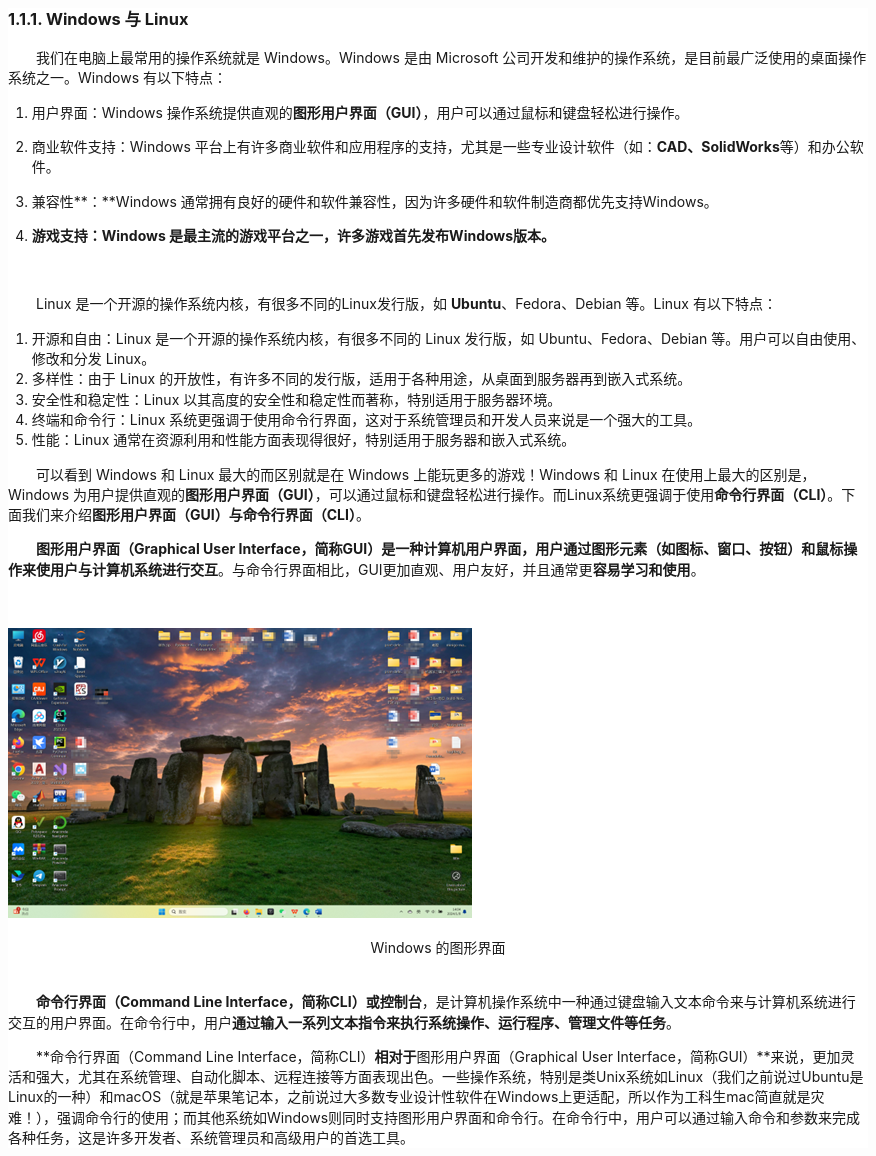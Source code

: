 ### 1.1.1. Windows 与 Linux

&emsp;&emsp;我们在电脑上最常用的操作系统就是 Windows。Windows 是由 Microsoft 公司开发和维护的操作系统，是目前最广泛使用的桌面操作系统之一。Windows 有以下特点：

1. 用户界面：Windows 操作系统提供直观的**图形用户界面（GUI）**，用户可以通过鼠标和键盘轻松进行操作。

2. 商业软件支持：Windows 平台上有许多商业软件和应用程序的支持，尤其是一些专业设计软件（如：**CAD、SolidWorks**等）和办公软件。

3. 兼容性**：**Windows 通常拥有良好的硬件和软件兼容性，因为许多硬件和软件制造商都优先支持Windows。 

4. **游戏支持：Windows 是最主流的游戏平台之一，许多游戏首先发布Windows版本。**

   <br>

&emsp;&emsp;Linux 是一个开源的操作系统内核，有很多不同的Linux发行版，如 **Ubuntu**、Fedora、Debian 等。Linux 有以下特点：

1. 开源和自由：Linux 是一个开源的操作系统内核，有很多不同的 Linux 发行版，如 Ubuntu、Fedora、Debian 等。用户可以自由使用、修改和分发 Linux。
2. 多样性：由于 Linux 的开放性，有许多不同的发行版，适用于各种用途，从桌面到服务器再到嵌入式系统。
3. 安全性和稳定性：Linux 以其高度的安全性和稳定性而著称，特别适用于服务器环境。
4. 终端和命令行：Linux 系统更强调于使用命令行界面，这对于系统管理员和开发人员来说是一个强大的工具。
5. 性能：Linux 通常在资源利用和性能方面表现得很好，特别适用于服务器和嵌入式系统。

&emsp;&emsp;可以看到 Windows 和 Linux 最大的而区别就是在 Windows 上能玩更多的游戏！Windows 和 Linux 在使用上最大的区别是，Windows 为用户提供直观的**图形用户界面（GUI）**，可以通过鼠标和键盘轻松进行操作。而Linux系统更强调于使用**命令行界面（CLI）**。下面我们来介绍**图形用户界面（GUI）**与**命令行界面（CLI）**。

&emsp;&emsp;**图形用户界面（Graphical User Interface，简称GUI）**是一种计算机用户界面，用户**通过图形元素（如图标、窗口、按钮）和鼠标操作来使用户与计算机系统进行交互**。与命令行界面相比，GUI更加直观、用户友好，并且通常更**容易学习和使用**。

<br>

![](picture\1_1_1_1.png)

<center>Windows 的图形界面</center>

<br>&emsp;&emsp;**命令行界面（Command Line Interface，简称CLI）或控制台**，是计算机操作系统中一种通过键盘输入文本命令来与计算机系统进行交互的用户界面。在命令行中，用户**通过输入一系列文本指令来执行系统操作、运行程序、管理文件等任务**。

&emsp;&emsp;**命令行界面（Command Line Interface，简称CLI）**相对于**图形用户界面（Graphical User Interface，简称GUI）**来说，更加灵活和强大，尤其在系统管理、自动化脚本、远程连接等方面表现出色。一些操作系统，特别是类Unix系统如Linux（我们之前说过Ubuntu是Linux的一种）和macOS（就是苹果笔记本，之前说过大多数专业设计性软件在Windows上更适配，所以作为工科生mac简直就是灾难！），强调命令行的使用；而其他系统如Windows则同时支持图形用户界面和命令行。在命令行中，用户可以通过输入命令和参数来完成各种任务，这是许多开发者、系统管理员和高级用户的首选工具。
